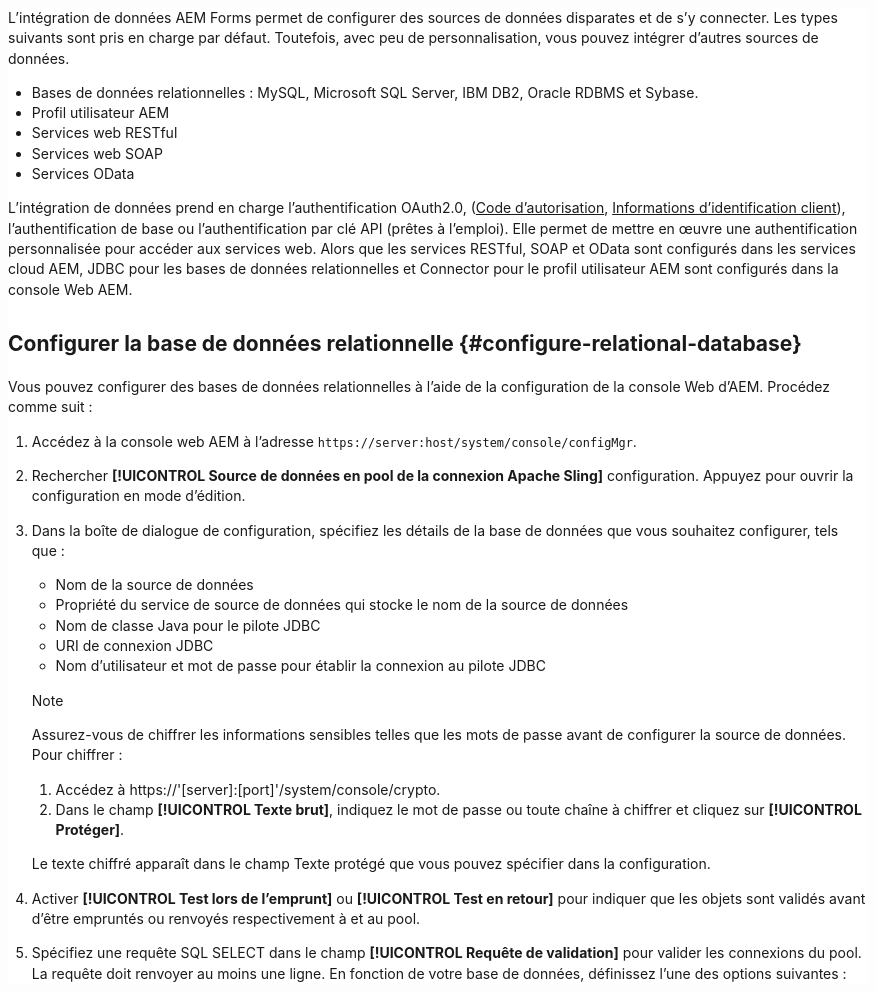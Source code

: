 L’intégration de données AEM Forms permet de configurer des sources de données disparates et de s’y connecter. Les types suivants sont pris en charge par défaut. Toutefois, avec peu de personnalisation, vous pouvez intégrer d’autres sources de données.

* Bases de données relationnelles : MySQL, Microsoft SQL Server, IBM DB2, Oracle RDBMS et Sybase.
* Profil utilisateur AEM
* Services web RESTful
* Services web SOAP
* Services OData 

L’intégration de données prend en charge l’authentification OAuth2.0, ([Code d’autorisation](https://oauth.net/2/grant-types/authorization-code/), [Informations d’identification client](https://oauth.net/2/grant-types/client-credentials/)), l’authentification de base ou l’authentification par clé API (prêtes à l’emploi). Elle permet de mettre en œuvre une authentification personnalisée pour accéder aux services web. Alors que les services RESTful, SOAP et OData sont configurés dans les services cloud AEM, JDBC pour les bases de données relationnelles et Connector pour le profil utilisateur AEM sont configurés dans la console Web AEM.

## Configurer la base de données relationnelle {#configure-relational-database}

Vous pouvez configurer des bases de données relationnelles à l’aide de la configuration de la console Web d’AEM. Procédez comme suit :

1. Accédez à la console web AEM à l’adresse `https://server:host/system/console/configMgr`.
1. Rechercher **[!UICONTROL Source de données en pool de la connexion Apache Sling]** configuration. Appuyez pour ouvrir la configuration en mode d’édition.
1. Dans la boîte de dialogue de configuration, spécifiez les détails de la base de données que vous souhaitez configurer, tels que :

   * Nom de la source de données
   * Propriété du service de source de données qui stocke le nom de la source de données
   * Nom de classe Java pour le pilote JDBC
   * URI de connexion JDBC
   * Nom d’utilisateur et mot de passe pour établir la connexion au pilote JDBC

   >[!NOTE]
   >
   >Assurez-vous de chiffrer les informations sensibles telles que les mots de passe avant de configurer la source de données. Pour chiffrer :
   >
   > 1. Accédez à https://&#39;[server]:[port]&#39;/system/console/crypto.
   > 1. Dans le champ **[!UICONTROL Texte brut]**, indiquez le mot de passe ou toute chaîne à chiffrer et cliquez sur **[!UICONTROL Protéger]**.
   >
   >Le texte chiffré apparaît dans le champ Texte protégé que vous pouvez spécifier dans la configuration.

1. Activer **[!UICONTROL Test lors de l’emprunt]** ou **[!UICONTROL Test en retour]** pour indiquer que les objets sont validés avant d’être empruntés ou renvoyés respectivement à et au pool.
1. Spécifiez une requête SQL SELECT dans le champ **[!UICONTROL Requête de validation]** pour valider les connexions du pool. La requête doit renvoyer au moins une ligne. En fonction de votre base de données, définissez l’une des options suivantes :
